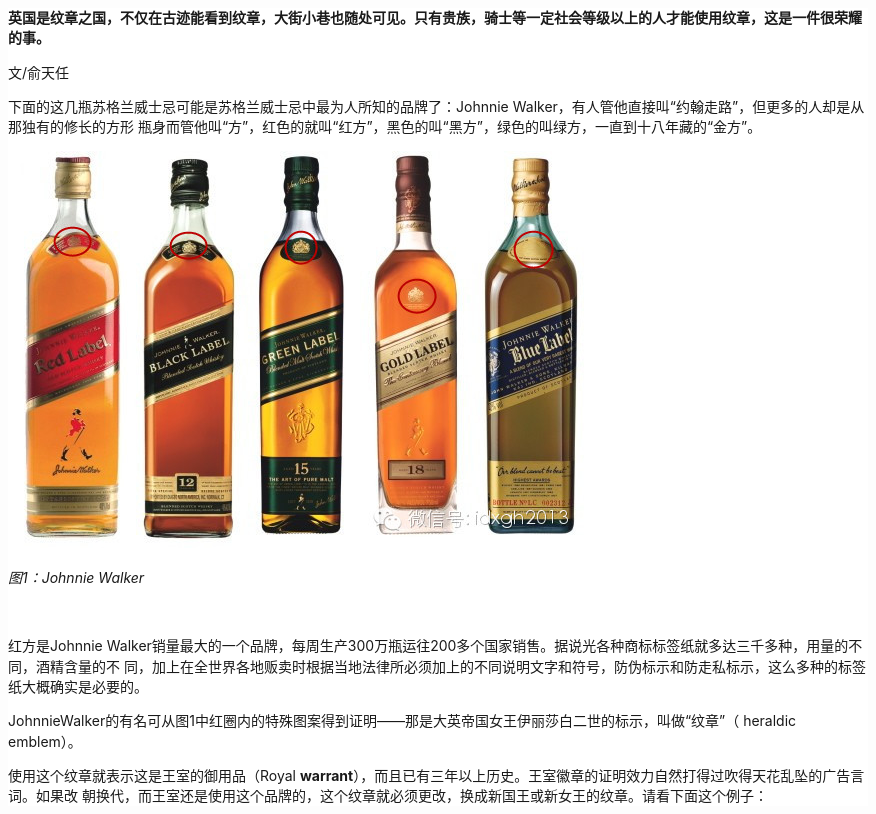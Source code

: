 **英国是纹章之国，不仅在古迹能看到纹章，大街小巷也随处可见。只有贵族，骑士等一定社会等级以上的人才能使用纹章，这是一件很荣耀的事。**

  

文/俞天任

  

下面的这几瓶苏格兰威士忌可能是苏格兰威士忌中最为人所知的品牌了：Johnnie Walker，有人管他直接叫“约翰走路”，但更多的人却是从那独有的修长的方形
瓶身而管他叫“方”，红色的就叫“红方”，黑色的叫“黑方”，绿色的叫绿方，一直到十八年藏的“金方”。

  

![](_resources/酒瓶上的英国王室image0.jpg)

_图1：Johnnie Walker_

‍

  

红方是Johnnie Walker销量最大的一个品牌，每周生产300万瓶运往200多个国家销售。据说光各种商标标签纸就多达三千多种，用量的不同，酒精含量的不
同，加上在全世界各地贩卖时根据当地法律所必须加上的不同说明文字和符号，防伪标示和防走私标示，这么多种的标签纸大概确实是必要的。

  

JohnnieWalker的有名可从图1中红圈内的特殊图案得到证明——那是大英帝国女王伊丽莎白二世的标示，叫做“纹章”（  heraldic
emblem）。

  

使用这个纹章就表示这是王室的御用品（Royal  **warrant**），而且已有三年以上历史。王室徽章的证明效力自然打得过吹得天花乱坠的广告言词。如果改
朝换代，而王室还是使用这个品牌的，这个纹章就必须更改，换成新国王或新女王的纹章。请看下面这个例子：

  
